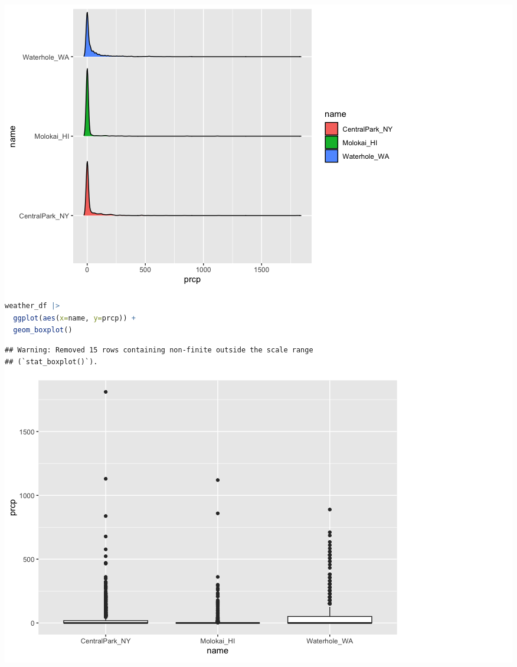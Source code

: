 ![](vis_II_files/figure-gfm/unnamed-chunk-22-1.png)

``` r
weather_df |> 
  ggplot(aes(x=name, y=prcp)) + 
  geom_boxplot()
```

    ## Warning: Removed 15 rows containing non-finite outside the scale range
    ## (`stat_boxplot()`).

![](vis_II_files/figure-gfm/unnamed-chunk-23-1.png)
